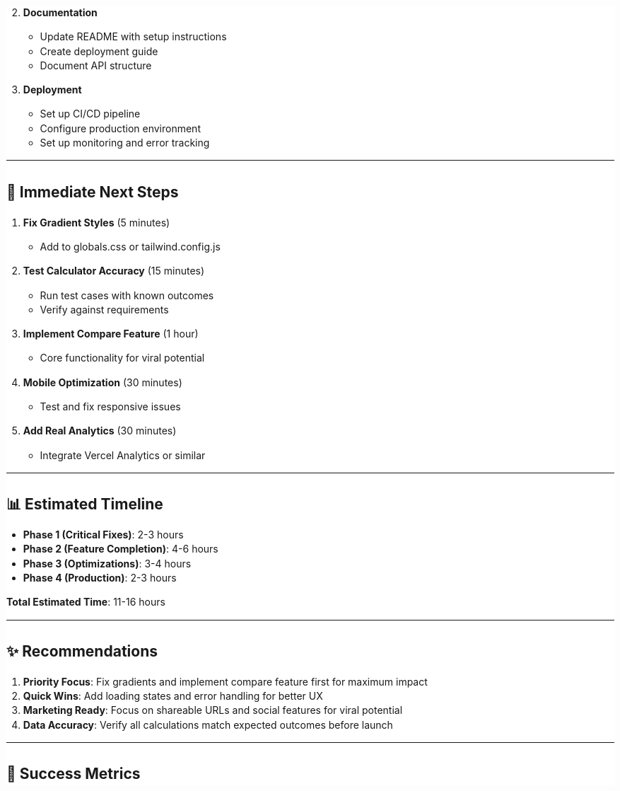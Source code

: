 2. **Documentation**
   - Update README with setup instructions
   - Create deployment guide
   - Document API structure

3. **Deployment**
   - Set up CI/CD pipeline
   - Configure production environment
   - Set up monitoring and error tracking

---

## 🚀 Immediate Next Steps

1. **Fix Gradient Styles** (5 minutes)
   - Add to globals.css or tailwind.config.js

2. **Test Calculator Accuracy** (15 minutes)
   - Run test cases with known outcomes
   - Verify against requirements

3. **Implement Compare Feature** (1 hour)
   - Core functionality for viral potential

4. **Mobile Optimization** (30 minutes)
   - Test and fix responsive issues

5. **Add Real Analytics** (30 minutes)
   - Integrate Vercel Analytics or similar

---

## 📊 Estimated Timeline

- **Phase 1 (Critical Fixes)**: 2-3 hours
- **Phase 2 (Feature Completion)**: 4-6 hours  
- **Phase 3 (Optimizations)**: 3-4 hours
- **Phase 4 (Production)**: 2-3 hours

**Total Estimated Time**: 11-16 hours

---

## ✨ Recommendations

1. **Priority Focus**: Fix gradients and implement compare feature first for maximum impact
2. **Quick Wins**: Add loading states and error handling for better UX
3. **Marketing Ready**: Focus on shareable URLs and social features for viral potential
4. **Data Accuracy**: Verify all calculations match expected outcomes before launch

---

## 🎯 Success Metrics
